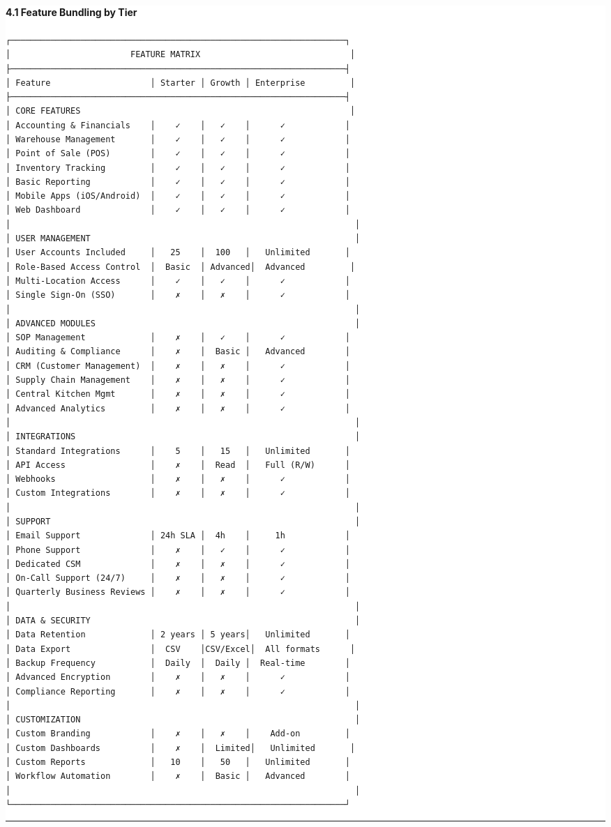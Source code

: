 #### 4.1 Feature Bundling by Tier

```
┌───────────────────────────────────────────────────────────────────┐
│                        FEATURE MATRIX                              │
├───────────────────────────────────────────────────────────────────┤
│ Feature                    │ Starter │ Growth │ Enterprise         │
├───────────────────────────────────────────────────────────────────┤
│ CORE FEATURES                                                      │
│ Accounting & Financials    │    ✓    │   ✓    │      ✓            │
│ Warehouse Management       │    ✓    │   ✓    │      ✓            │
│ Point of Sale (POS)        │    ✓    │   ✓    │      ✓            │
│ Inventory Tracking         │    ✓    │   ✓    │      ✓            │
│ Basic Reporting            │    ✓    │   ✓    │      ✓            │
│ Mobile Apps (iOS/Android)  │    ✓    │   ✓    │      ✓            │
│ Web Dashboard              │    ✓    │   ✓    │      ✓            │
│                                                                     │
│ USER MANAGEMENT                                                     │
│ User Accounts Included     │   25    │  100   │   Unlimited       │
│ Role-Based Access Control  │  Basic  │ Advanced│  Advanced         │
│ Multi-Location Access      │    ✓    │   ✓    │      ✓            │
│ Single Sign-On (SSO)       │    ✗    │   ✗    │      ✓            │
│                                                                     │
│ ADVANCED MODULES                                                    │
│ SOP Management             │    ✗    │   ✓    │      ✓            │
│ Auditing & Compliance      │    ✗    │  Basic │   Advanced        │
│ CRM (Customer Management)  │    ✗    │   ✗    │      ✓            │
│ Supply Chain Management    │    ✗    │   ✗    │      ✓            │
│ Central Kitchen Mgmt       │    ✗    │   ✗    │      ✓            │
│ Advanced Analytics         │    ✗    │   ✗    │      ✓            │
│                                                                     │
│ INTEGRATIONS                                                        │
│ Standard Integrations      │    5    │   15   │   Unlimited       │
│ API Access                 │    ✗    │  Read  │   Full (R/W)      │
│ Webhooks                   │    ✗    │   ✗    │      ✓            │
│ Custom Integrations        │    ✗    │   ✗    │      ✓            │
│                                                                     │
│ SUPPORT                                                             │
│ Email Support              │ 24h SLA │  4h    │     1h            │
│ Phone Support              │    ✗    │   ✓    │      ✓            │
│ Dedicated CSM              │    ✗    │   ✗    │      ✓            │
│ On-Call Support (24/7)     │    ✗    │   ✗    │      ✓            │
│ Quarterly Business Reviews │    ✗    │   ✗    │      ✓            │
│                                                                     │
│ DATA & SECURITY                                                     │
│ Data Retention             │ 2 years │ 5 years│   Unlimited       │
│ Data Export                │  CSV    │CSV/Excel│  All formats      │
│ Backup Frequency           │  Daily  │  Daily │  Real-time        │
│ Advanced Encryption        │    ✗    │   ✗    │      ✓            │
│ Compliance Reporting       │    ✗    │   ✗    │      ✓            │
│                                                                     │
│ CUSTOMIZATION                                                       │
│ Custom Branding            │    ✗    │   ✗    │    Add-on         │
│ Custom Dashboards          │    ✗    │  Limited│   Unlimited       │
│ Custom Reports             │   10    │   50   │   Unlimited       │
│ Workflow Automation        │    ✗    │  Basic │   Advanced        │
│                                                                     │
└───────────────────────────────────────────────────────────────────┘
```

---